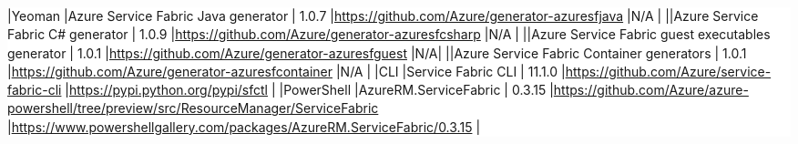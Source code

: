 |Yeoman |Azure Service Fabric Java generator | 1.0.7 |https://github.com/Azure/generator-azuresfjava |N/A |
||Azure Service Fabric C# generator | 1.0.9 |https://github.com/Azure/generator-azuresfcsharp |N/A |
||Azure Service Fabric guest executables generator | 1.0.1 |https://github.com/Azure/generator-azuresfguest |N/A|
||Azure Service Fabric Container generators | 1.0.1 |https://github.com/Azure/generator-azuresfcontainer |N/A |
|CLI |Service Fabric CLI | 11.1.0 |https://github.com/Azure/service-fabric-cli |https://pypi.python.org/pypi/sfctl |
|PowerShell |AzureRM.ServiceFabric | 0.3.15 |https://github.com/Azure/azure-powershell/tree/preview/src/ResourceManager/ServiceFabric |https://www.powershellgallery.com/packages/AzureRM.ServiceFabric/0.3.15 |
